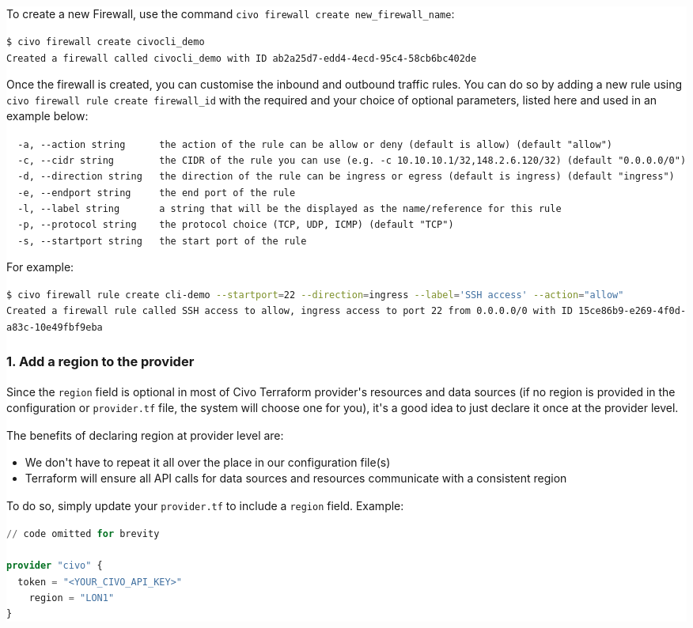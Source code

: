 </TabItem>

<TabItem value="cli" label="Civo CLI">

To create a new Firewall, use the command `civo firewall create new_firewall_name`:

```console
$ civo firewall create civocli_demo
Created a firewall called civocli_demo with ID ab2a25d7-edd4-4ecd-95c4-58cb6bc402de
```

Once the firewall is created, you can customise the inbound and outbound traffic rules. You can do so by adding a new rule using `civo firewall rule create firewall_id` with the required and your choice of optional parameters, listed here and used in an example below:

```console
  -a, --action string      the action of the rule can be allow or deny (default is allow) (default "allow")
  -c, --cidr string        the CIDR of the rule you can use (e.g. -c 10.10.10.1/32,148.2.6.120/32) (default "0.0.0.0/0")
  -d, --direction string   the direction of the rule can be ingress or egress (default is ingress) (default "ingress")
  -e, --endport string     the end port of the rule
  -l, --label string       a string that will be the displayed as the name/reference for this rule
  -p, --protocol string    the protocol choice (TCP, UDP, ICMP) (default "TCP")
  -s, --startport string   the start port of the rule
```

For example:

```bash
$ civo firewall rule create cli-demo --startport=22 --direction=ingress --label='SSH access' --action="allow"
Created a firewall rule called SSH access to allow, ingress access to port 22 from 0.0.0.0/0 with ID 15ce86b9-e269-4f0d-a83c-10e49fbf9eba
```

</TabItem>

<TabItem value="terraform" label="Terraform">

### 1. Add a region to the provider

Since the `region` field is optional in most of Civo Terraform provider's resources and data sources (if no region is provided in the configuration or `provider.tf` file, the system will choose one for you), it's a good idea to just declare it once at the provider level.

The benefits of declaring region at provider level are:

- We don't have to repeat it all over the place in our configuration file(s)
- Terraform will ensure all API calls for data sources and resources communicate with a consistent region

To do so, simply update your `provider.tf` to include a `region` field. Example:

```terraform
// code omitted for brevity

provider "civo" {
  token = "<YOUR_CIVO_API_KEY>"
    region = "LON1"
}
```
